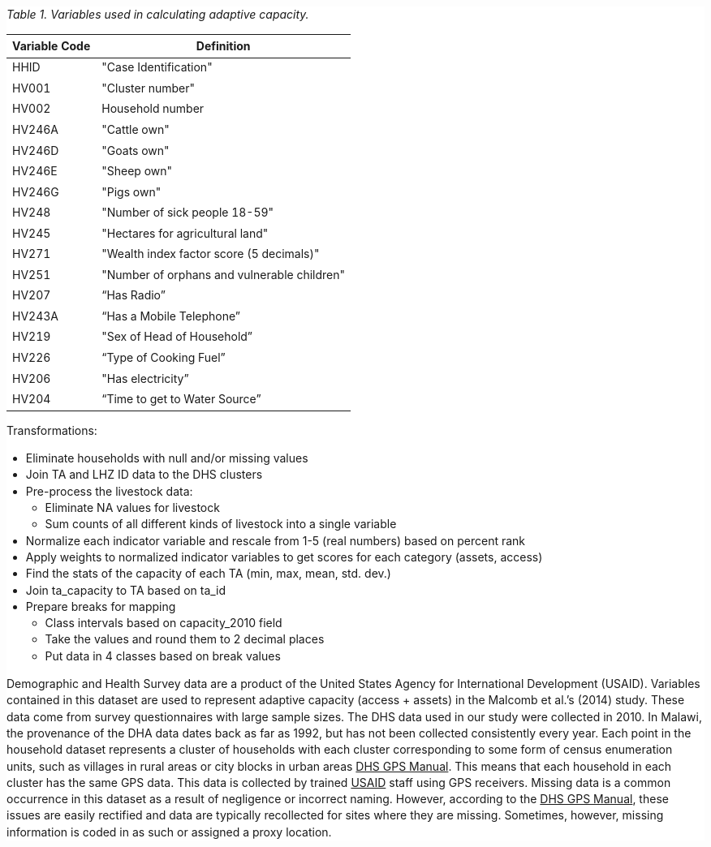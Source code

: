*Table 1. Variables used in calculating adaptive capacity.*

| Variable Code | Definition |
| ------------- | ------------- |
| HHID | "Case Identification" |
| HV001 | "Cluster number" |
| HV002 | Household number |
| HV246A |"Cattle own" |
| HV246D | "Goats own"|
| HV246E | "Sheep own" |
| HV246G | "Pigs own" |
| HV248 | "Number of sick people 18-59" |
| HV245 | "Hectares for agricultural land"|
| HV271 | "Wealth index factor score (5 decimals)" |
| HV251 | "Number of orphans and vulnerable children"|
| HV207 | “Has Radio” |
| HV243A | “Has a Mobile Telephone” |
| HV219 | "Sex of Head of Household” |
| HV226 | “Type of Cooking Fuel” |
| HV206 | "Has electricity” |
| HV204 | “Time to get to Water Source” |

Transformations:
- Eliminate households with null and/or missing values
- Join TA and LHZ ID data to the DHS clusters
- Pre-process the livestock data:
  - Eliminate NA values for livestock
  - Sum counts of all different kinds of livestock into a single variable
- Normalize each indicator variable and rescale from 1-5 (real numbers) based on percent rank
- Apply weights to normalized indicator variables to get scores for each category (assets, access)
- Find the stats of the capacity of each TA (min, max, mean, std. dev.)
- Join ta_capacity to TA based on ta_id
- Prepare breaks for mapping
   - Class intervals based on capacity_2010 field
   - Take the values and round them to 2 decimal places
   - Put data in 4 classes based on break values

Demographic and Health Survey data are a product of the United States Agency for International Development (USAID). Variables contained in this dataset are used to represent adaptive capacity (access + assets) in the Malcomb et al.’s (2014) study. These data come from survey questionnaires with large sample sizes.
The DHS data used in our study were collected in 2010. In Malawi, the provenance of the DHA data dates back as far as 1992, but has not been collected consistently every year. Each point in the household dataset represents a cluster of households with each cluster corresponding to some form of census enumeration units, such as villages in rural areas or city blocks in urban areas [DHS GPS Manual](/data/metadata/DHS_GPS_Manual_English_A4_24May2013_DHSM9.pdf). This means that each household in each cluster has the same GPS data. This data is collected by trained [USAID](https://www.usaid.gov/) staff using GPS receivers.
Missing data is a common occurrence in this dataset as a result of negligence or incorrect naming. However, according to the [DHS GPS Manual](/data/metadata/DHS_GPS_Manual_English_A4_24May2013_DHSM9.pdf), these issues are easily rectified and data are typically recollected for sites where they are missing. Sometimes, however, missing information is coded in as such or assigned a proxy location.
